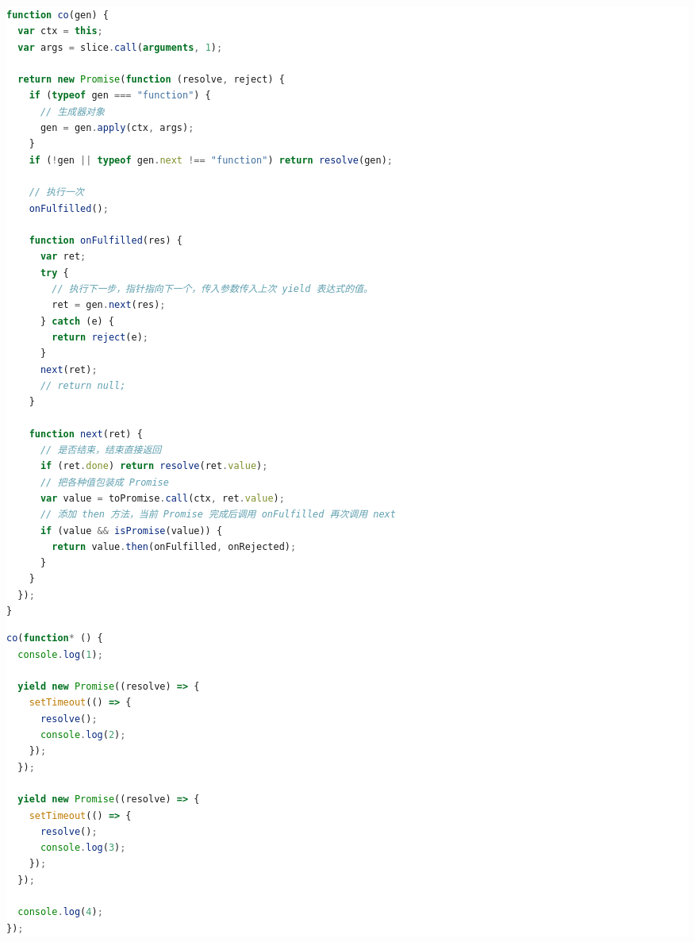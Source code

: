 ```js
function co(gen) {
  var ctx = this;
  var args = slice.call(arguments, 1);

  return new Promise(function (resolve, reject) {
    if (typeof gen === "function") {
      // 生成器对象
      gen = gen.apply(ctx, args);
    }
    if (!gen || typeof gen.next !== "function") return resolve(gen);

    // 执行一次
    onFulfilled();

    function onFulfilled(res) {
      var ret;
      try {
        // 执行下一步，指针指向下一个，传入参数传入上次 yield 表达式的值。
        ret = gen.next(res);
      } catch (e) {
        return reject(e);
      }
      next(ret);
      // return null;
    }

    function next(ret) {
      // 是否结束，结束直接返回
      if (ret.done) return resolve(ret.value);
      // 把各种值包装成 Promise
      var value = toPromise.call(ctx, ret.value);
      // 添加 then 方法，当前 Promise 完成后调用 onFulfilled 再次调用 next
      if (value && isPromise(value)) {
        return value.then(onFulfilled, onRejected);
      }
    }
  });
}
```

```js
co(function* () {
  console.log(1);

  yield new Promise((resolve) => {
    setTimeout(() => {
      resolve();
      console.log(2);
    });
  });

  yield new Promise((resolve) => {
    setTimeout(() => {
      resolve();
      console.log(3);
    });
  });

  console.log(4);
});
```
